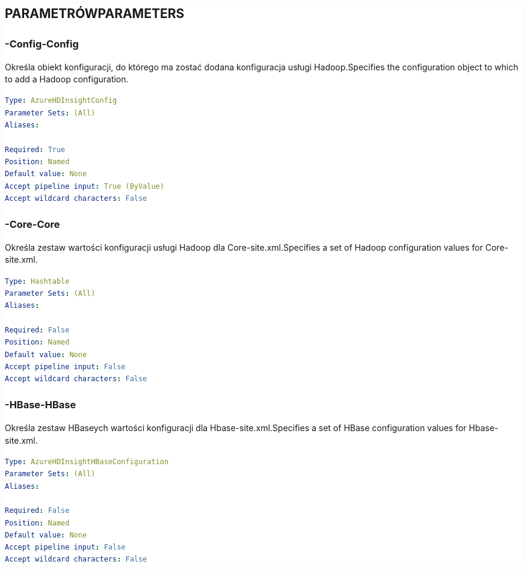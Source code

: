 ## <span data-ttu-id="043fc-126">PARAMETRÓW</span><span class="sxs-lookup"><span data-stu-id="043fc-126">PARAMETERS</span></span>

### <span data-ttu-id="043fc-127">-Config</span><span class="sxs-lookup"><span data-stu-id="043fc-127">-Config</span></span>
<span data-ttu-id="043fc-128">Określa obiekt konfiguracji, do którego ma zostać dodana konfiguracja usługi Hadoop.</span><span class="sxs-lookup"><span data-stu-id="043fc-128">Specifies the configuration object to which to add a Hadoop configuration.</span></span>

```yaml
Type: AzureHDInsightConfig
Parameter Sets: (All)
Aliases: 

Required: True
Position: Named
Default value: None
Accept pipeline input: True (ByValue)
Accept wildcard characters: False
```

### <span data-ttu-id="043fc-129">-Core</span><span class="sxs-lookup"><span data-stu-id="043fc-129">-Core</span></span>
<span data-ttu-id="043fc-130">Określa zestaw wartości konfiguracji usługi Hadoop dla Core-site.xml.</span><span class="sxs-lookup"><span data-stu-id="043fc-130">Specifies a set of Hadoop configuration values for Core-site.xml.</span></span>

```yaml
Type: Hashtable
Parameter Sets: (All)
Aliases: 

Required: False
Position: Named
Default value: None
Accept pipeline input: False
Accept wildcard characters: False
```

### <span data-ttu-id="043fc-131">-HBase</span><span class="sxs-lookup"><span data-stu-id="043fc-131">-HBase</span></span>
<span data-ttu-id="043fc-132">Określa zestaw HBaseych wartości konfiguracji dla Hbase-site.xml.</span><span class="sxs-lookup"><span data-stu-id="043fc-132">Specifies a set of HBase configuration values for Hbase-site.xml.</span></span>

```yaml
Type: AzureHDInsightHBaseConfiguration
Parameter Sets: (All)
Aliases: 

Required: False
Position: Named
Default value: None
Accept pipeline input: False
Accept wildcard characters: False
```
